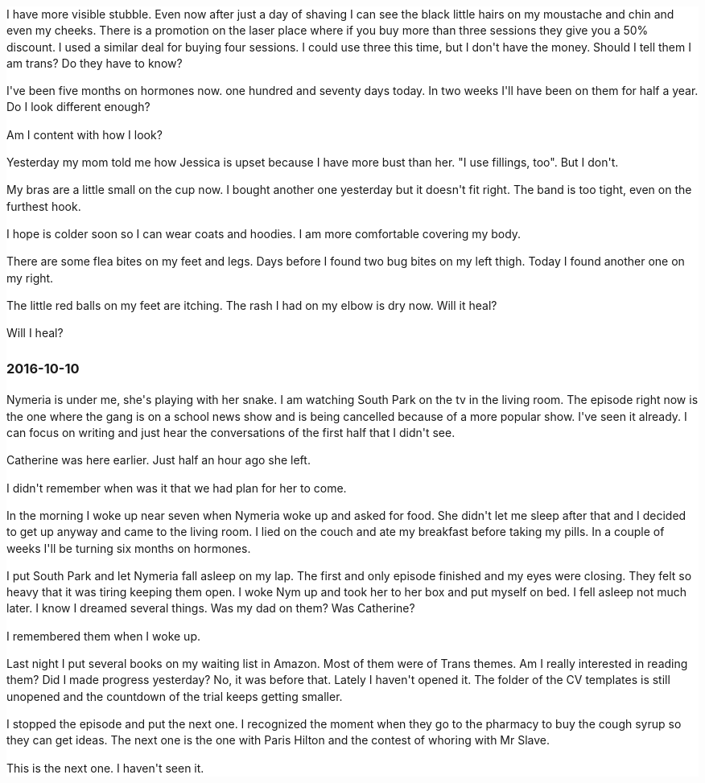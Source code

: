 I have more visible stubble. Even now after just a day of shaving I can see the black little hairs on my moustache and chin and even my cheeks. There is a promotion on the laser place where if you buy more than three sessions they give you a 50% discount. I used a similar deal for buying four sessions. I could use three this time, but I don't have the money. Should I tell them I am trans? Do they have to know?

I've been five months on hormones now. one hundred and seventy days today. In two weeks I'll have been on them for half a year. Do I look different enough?

Am I content with how I look?

Yesterday my mom told me how Jessica is upset because I have more bust than her. "I use fillings, too". But I don't.

My bras are a little small on the cup now. I bought another one yesterday but it doesn't fit right. The band is too tight, even on the furthest hook.

I hope is colder soon so I can wear coats and hoodies. I am more comfortable covering my body.

There are some flea bites on my feet and legs. Days before I found two bug bites on my left thigh. Today I found another one on my right.

The little red balls on my feet are itching. The rash I had on my elbow is dry now. Will it heal?

Will I heal?

### 2016-10-10

Nymeria is under me, she's playing with her snake. I am watching South Park on the tv in the living room. The episode right now is the one where the gang is on a school news show and is being cancelled because of a more popular show. I've seen it already. I can focus on writing and just hear the conversations of the first half that I didn't see.

Catherine was here earlier. Just half an hour ago she left.

I didn't remember when was it that we had plan for her to come.

In the morning I woke up near seven when Nymeria woke up and asked for food. She didn't let me sleep after that and I decided to get up anyway and came to the living room. I lied on the couch and ate my breakfast before taking my pills. In a couple of weeks I'll be turning six months on hormones.

I put South Park and let Nymeria fall asleep on my lap. The first and only episode finished and my eyes were closing. They felt so heavy that it was tiring keeping them open. I woke Nym up and took her to her box and put myself on bed. I fell asleep not much later. I know I dreamed several things. Was my dad on them? Was Catherine?

I remembered them when I woke up.

Last night I put several books on my waiting list in Amazon. Most of them were of Trans themes. Am I really interested in reading them? Did I made progress yesterday? No, it was before that. Lately I haven't opened it. The folder of the CV templates is still unopened and the countdown of the trial keeps getting smaller.

I stopped the episode and put the next one. I recognized the moment when they go to the pharmacy to buy the cough syrup so they can get ideas. The next one is the one with Paris Hilton and the contest of whoring with Mr Slave.

This is the next one. I haven't seen it.
